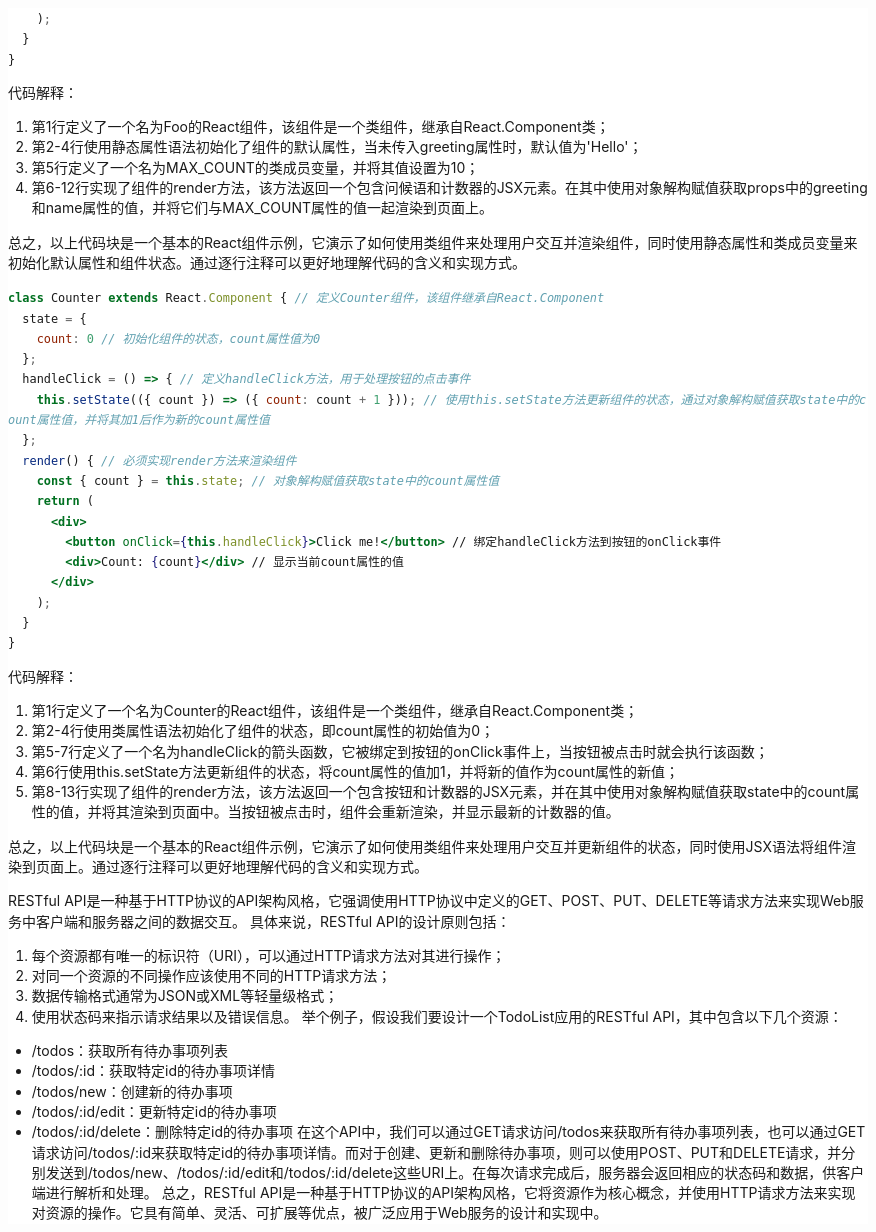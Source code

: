 ```jsx
    );
  }
}

```
代码解释：

1. 第1行定义了一个名为Foo的React组件，该组件是一个类组件，继承自React.Component类；
2. 第2-4行使用静态属性语法初始化了组件的默认属性，当未传入greeting属性时，默认值为'Hello'；
3. 第5行定义了一个名为MAX_COUNT的类成员变量，并将其值设置为10；
4. 第6-12行实现了组件的render方法，该方法返回一个包含问候语和计数器的JSX元素。在其中使用对象解构赋值获取props中的greeting和name属性的值，并将它们与MAX_COUNT属性的值一起渲染到页面上。

总之，以上代码块是一个基本的React组件示例，它演示了如何使用类组件来处理用户交互并渲染组件，同时使用静态属性和类成员变量来初始化默认属性和组件状态。通过逐行注释可以更好地理解代码的含义和实现方式。

```jsx
class Counter extends React.Component { // 定义Counter组件，该组件继承自React.Component
  state = {
    count: 0 // 初始化组件的状态，count属性值为0
  };
  handleClick = () => { // 定义handleClick方法，用于处理按钮的点击事件
    this.setState(({ count }) => ({ count: count + 1 })); // 使用this.setState方法更新组件的状态，通过对象解构赋值获取state中的count属性值，并将其加1后作为新的count属性值
  };
  render() { // 必须实现render方法来渲染组件
    const { count } = this.state; // 对象解构赋值获取state中的count属性值
    return (
      <div>
        <button onClick={this.handleClick}>Click me!</button> // 绑定handleClick方法到按钮的onClick事件
        <div>Count: {count}</div> // 显示当前count属性的值
      </div>
    );
  }
}

```
代码解释：

1. 第1行定义了一个名为Counter的React组件，该组件是一个类组件，继承自React.Component类；
2. 第2-4行使用类属性语法初始化了组件的状态，即count属性的初始值为0；
3. 第5-7行定义了一个名为handleClick的箭头函数，它被绑定到按钮的onClick事件上，当按钮被点击时就会执行该函数；
4. 第6行使用this.setState方法更新组件的状态，将count属性的值加1，并将新的值作为count属性的新值；
5. 第8-13行实现了组件的render方法，该方法返回一个包含按钮和计数器的JSX元素，并在其中使用对象解构赋值获取state中的count属性的值，并将其渲染到页面中。当按钮被点击时，组件会重新渲染，并显示最新的计数器的值。

总之，以上代码块是一个基本的React组件示例，它演示了如何使用类组件来处理用户交互并更新组件的状态，同时使用JSX语法将组件渲染到页面上。通过逐行注释可以更好地理解代码的含义和实现方式。

RESTful API是一种基于HTTP协议的API架构风格，它强调使用HTTP协议中定义的GET、POST、PUT、DELETE等请求方法来实现Web服务中客户端和服务器之间的数据交互。
具体来说，RESTful API的设计原则包括：
1. 每个资源都有唯一的标识符（URI），可以通过HTTP请求方法对其进行操作；
2. 对同一个资源的不同操作应该使用不同的HTTP请求方法；
3. 数据传输格式通常为JSON或XML等轻量级格式；
4. 使用状态码来指示请求结果以及错误信息。
举个例子，假设我们要设计一个TodoList应用的RESTful API，其中包含以下几个资源：
- /todos：获取所有待办事项列表
- /todos/:id：获取特定id的待办事项详情
- /todos/new：创建新的待办事项
- /todos/:id/edit：更新特定id的待办事项
- /todos/:id/delete：删除特定id的待办事项
在这个API中，我们可以通过GET请求访问/todos来获取所有待办事项列表，也可以通过GET请求访问/todos/:id来获取特定id的待办事项详情。而对于创建、更新和删除待办事项，则可以使用POST、PUT和DELETE请求，并分别发送到/todos/new、/todos/:id/edit和/todos/:id/delete这些URI上。在每次请求完成后，服务器会返回相应的状态码和数据，供客户端进行解析和处理。
总之，RESTful API是一种基于HTTP协议的API架构风格，它将资源作为核心概念，并使用HTTP请求方法来实现对资源的操作。它具有简单、灵活、可扩展等优点，被广泛应用于Web服务的设计和实现中。
